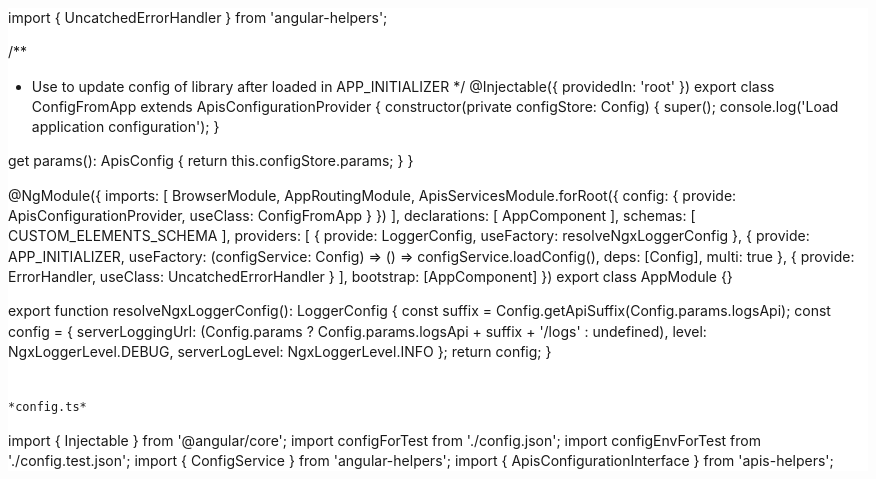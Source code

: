 import { UncatchedErrorHandler } from 'angular-helpers';

/**
 * Use to update config of library after loaded in APP_INITIALIZER
 */
@Injectable({ providedIn: 'root' })
export class ConfigFromApp extends ApisConfigurationProvider {
  constructor(private configStore: Config) {
    super();
    console.log('Load application configuration');
  }

  get params(): ApisConfig {
    return this.configStore.params;
  }
}

@NgModule({
  imports: [
    BrowserModule,
    AppRoutingModule,
    ApisServicesModule.forRoot({
      config: {
        provide: ApisConfigurationProvider,
        useClass: ConfigFromApp
      }
    })
  ],
  declarations: [
    AppComponent
  ],
  schemas: [ CUSTOM_ELEMENTS_SCHEMA ],
  providers: [
    {
      provide: LoggerConfig,
      useFactory: resolveNgxLoggerConfig
    },
    {
      provide: APP_INITIALIZER,
      useFactory: (configService: Config) => () => configService.loadConfig(),
      deps: [Config], multi: true
    },
    { provide: ErrorHandler, useClass: UncatchedErrorHandler }
  ],
  bootstrap: [AppComponent]
})
export class AppModule {}

export function resolveNgxLoggerConfig(): LoggerConfig {
  const suffix = Config.getApiSuffix(Config.params.logsApi);
  const config = {
    serverLoggingUrl: (Config.params ? Config.params.logsApi + suffix + '/logs' : undefined),
    level: NgxLoggerLevel.DEBUG,
    serverLogLevel: NgxLoggerLevel.INFO
  };
  return config;
}
````

*config.ts*
````
import { Injectable } from '@angular/core';
import configForTest from './config.json';
import configEnvForTest from './config.test.json';
import { ConfigService } from 'angular-helpers';
import { ApisConfigurationInterface } from 'apis-helpers';